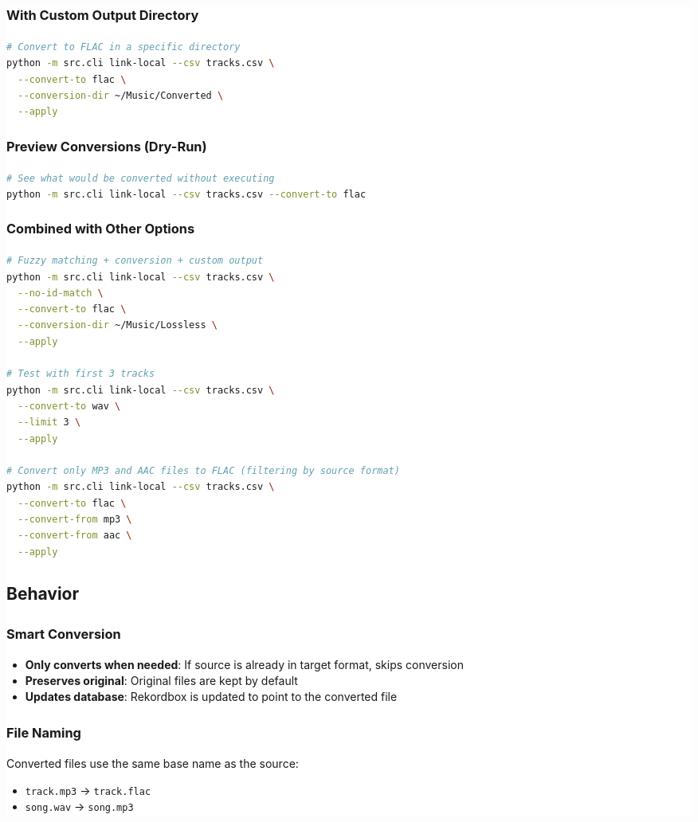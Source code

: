 ### With Custom Output Directory

```bash
# Convert to FLAC in a specific directory
python -m src.cli link-local --csv tracks.csv \
  --convert-to flac \
  --conversion-dir ~/Music/Converted \
  --apply
```

### Preview Conversions (Dry-Run)

```bash
# See what would be converted without executing
python -m src.cli link-local --csv tracks.csv --convert-to flac
```

### Combined with Other Options

```bash
# Fuzzy matching + conversion + custom output
python -m src.cli link-local --csv tracks.csv \
  --no-id-match \
  --convert-to flac \
  --conversion-dir ~/Music/Lossless \
  --apply

# Test with first 3 tracks
python -m src.cli link-local --csv tracks.csv \
  --convert-to wav \
  --limit 3 \
  --apply

# Convert only MP3 and AAC files to FLAC (filtering by source format)
python -m src.cli link-local --csv tracks.csv \
  --convert-to flac \
  --convert-from mp3 \
  --convert-from aac \
  --apply
```

## Behavior

### Smart Conversion
- **Only converts when needed**: If source is already in target format, skips conversion
- **Preserves original**: Original files are kept by default
- **Updates database**: Rekordbox is updated to point to the converted file

### File Naming
Converted files use the same base name as the source:
- `track.mp3` → `track.flac`
- `song.wav` → `song.mp3`
